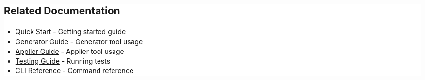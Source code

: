 ## Related Documentation

- [Quick Start](quick-start.md) - Getting started guide
- [Generator Guide](generator-guide.md) - Generator tool usage
- [Applier Guide](applier-guide.md) - Applier tool usage
- [Testing Guide](testing-guide.md) - Running tests
- [CLI Reference](cli-reference.md) - Command reference
